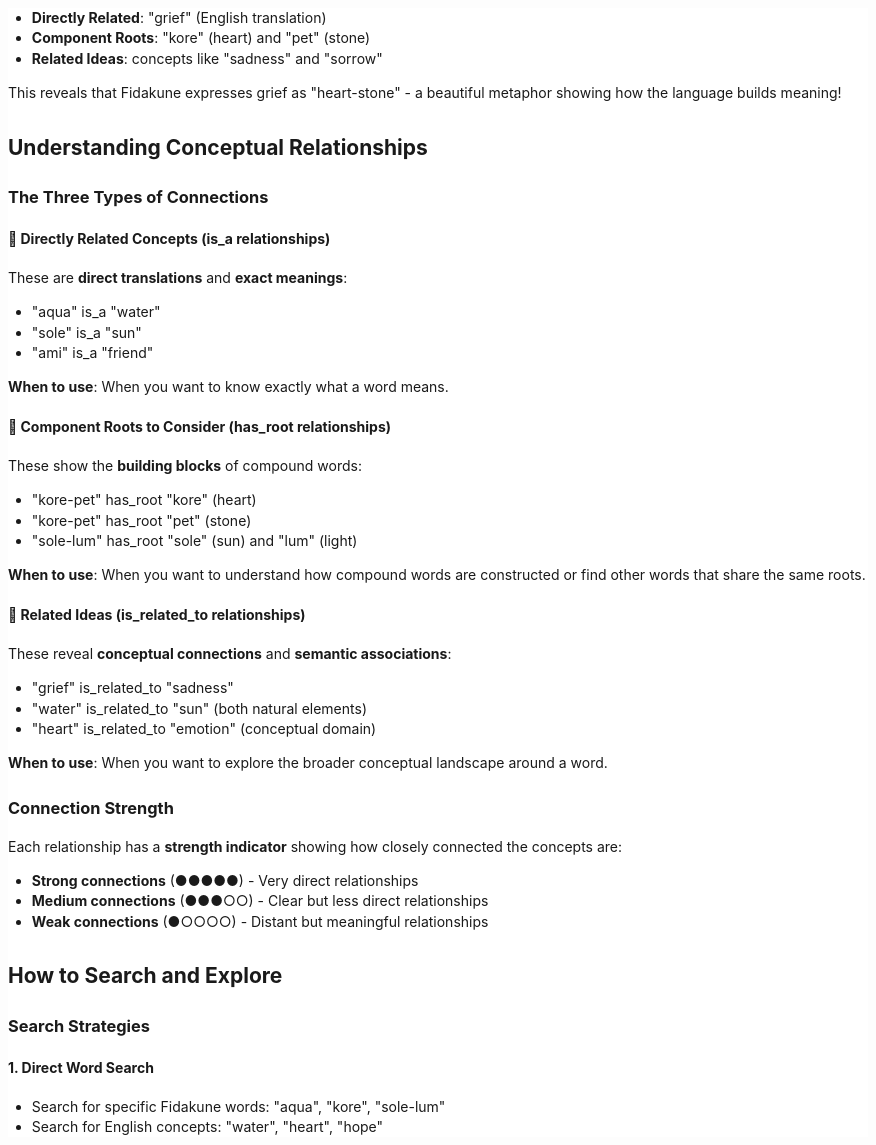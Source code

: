 - **Directly Related**: "grief" (English translation)
- **Component Roots**: "kore" (heart) and "pet" (stone)
- **Related Ideas**: concepts like "sadness" and "sorrow"

This reveals that Fidakune expresses grief as "heart-stone" - a beautiful metaphor showing how the language builds meaning!

## Understanding Conceptual Relationships

### The Three Types of Connections

#### 🎯 Directly Related Concepts (is_a relationships)
These are **direct translations** and **exact meanings**:
- "aqua" is_a "water"
- "sole" is_a "sun"
- "ami" is_a "friend"

**When to use**: When you want to know exactly what a word means.

#### 🔗 Component Roots to Consider (has_root relationships)
These show the **building blocks** of compound words:
- "kore-pet" has_root "kore" (heart)
- "kore-pet" has_root "pet" (stone)
- "sole-lum" has_root "sole" (sun) and "lum" (light)

**When to use**: When you want to understand how compound words are constructed or find other words that share the same roots.

#### 💭 Related Ideas (is_related_to relationships)
These reveal **conceptual connections** and **semantic associations**:
- "grief" is_related_to "sadness"
- "water" is_related_to "sun" (both natural elements)
- "heart" is_related_to "emotion" (conceptual domain)

**When to use**: When you want to explore the broader conceptual landscape around a word.

### Connection Strength

Each relationship has a **strength indicator** showing how closely connected the concepts are:

- **Strong connections** (●●●●●) - Very direct relationships
- **Medium connections** (●●●○○) - Clear but less direct relationships  
- **Weak connections** (●○○○○) - Distant but meaningful relationships

## How to Search and Explore

### Search Strategies

#### 1. **Direct Word Search**
- Search for specific Fidakune words: "aqua", "kore", "sole-lum"
- Search for English concepts: "water", "heart", "hope"
